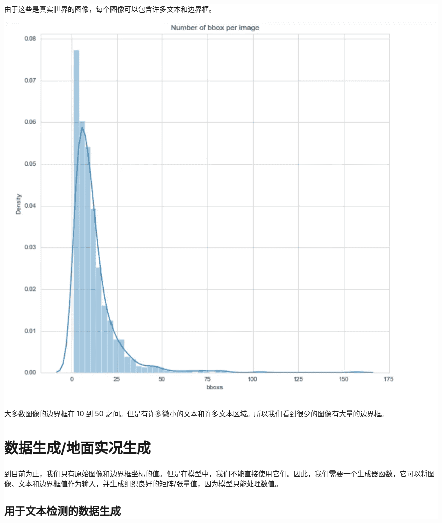 
由于这些是真实世界的图像，每个图像可以包含许多文本和边界框。

![](img/ab71b750dcf1bccb6f5a48f2d86bd106.png)

大多数图像的边界框在 10 到 50 之间。但是有许多微小的文本和许多文本区域。所以我们看到很少的图像有大量的边界框。

# 数据生成/地面实况生成

到目前为止，我们只有原始图像和边界框坐标的值。但是在模型中，我们不能直接使用它们。因此，我们需要一个生成器函数，它可以将图像、文本和边界框值作为输入，并生成组织良好的矩阵/张量值，因为模型只能处理数值。

## 用于文本检测的数据生成
